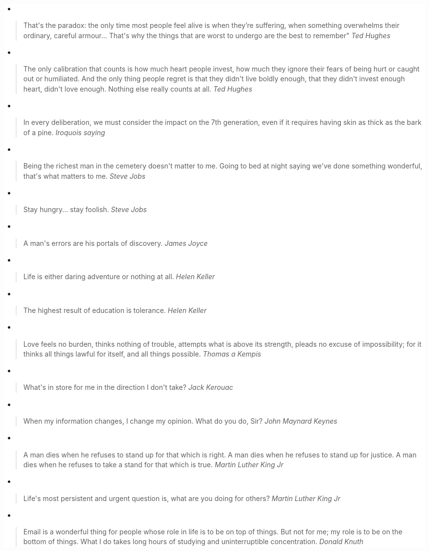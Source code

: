 - 
> That's the paradox: the only time most people feel alive is when they’re
> suffering, when something overwhelms their ordinary, careful armour... That's
> why the things that are worst to undergo are the best to remember" _Ted
> Hughes_

- 
> The only calibration that counts is how much heart people invest, how much
> they ignore their fears of being hurt or caught out or humiliated. And the
> only thing people regret is that they didn't live boldly enough, that they
> didn't invest enough heart, didn't love enough. Nothing else really counts at
> all. _Ted Hughes_

- 
> In every deliberation, we must consider the impact on the 7th generation,
> even if it requires having skin as thick as the bark of a pine. _Iroquois
> saying_

- 
> Being the richest man in the cemetery doesn't matter to me. Going to
> bed at night saying we've done something wonderful, that's what
> matters to me. _Steve Jobs_

- 
> Stay hungry... stay foolish. _Steve Jobs_

- 
> A man's errors are his portals of discovery. _James Joyce_

- 
> Life is either daring adventure or nothing at all. _Helen Keller_

- 
> The highest result of education is tolerance. _Helen Keller_

- 
> Love feels no burden, thinks nothing of trouble, attempts what is above its
> strength, pleads no excuse of impossibility; for it thinks all things lawful
> for itself, and all things possible. _Thomas a Kempis_

- 
> What's in store for me in the direction I don't take? _Jack Kerouac_

- 
> When my information changes, I change my opinion. What do you do, Sir?
> _John Maynard Keynes_

- 
> A man dies when he refuses to stand up for that which is right. A man dies
> when he refuses to stand up for justice. A man dies when he refuses to take a
> stand for that which is true. _Martin Luther King Jr_

- 
> Life's most persistent and urgent question is, what are you doing for others?
> _Martin Luther King Jr_

- 
> Email is a wonderful thing for people whose role in life is to be on top of
> things. But not for me; my role is to be on the bottom of things. What I do
> takes long hours of studying and uninterruptible concentration. _Donald Knuth_
